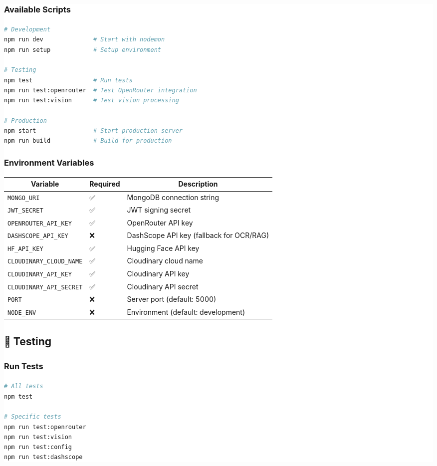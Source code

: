 ```
```

### Available Scripts

```bash
# Development
npm run dev              # Start with nodemon
npm run setup            # Setup environment

# Testing
npm test                 # Run tests
npm run test:openrouter  # Test OpenRouter integration
npm run test:vision      # Test vision processing

# Production
npm start                # Start production server
npm run build            # Build for production
```

### Environment Variables

| Variable | Required | Description |
|----------|----------|-------------|
| `MONGO_URI` | ✅ | MongoDB connection string |
| `JWT_SECRET` | ✅ | JWT signing secret |
| `OPENROUTER_API_KEY` | ✅ | OpenRouter API key |
| `DASHSCOPE_API_KEY` | ❌ | DashScope API key (fallback for OCR/RAG) |
| `HF_API_KEY` | ✅ | Hugging Face API key |
| `CLOUDINARY_CLOUD_NAME` | ✅ | Cloudinary cloud name |
| `CLOUDINARY_API_KEY` | ✅ | Cloudinary API key |
| `CLOUDINARY_API_SECRET` | ✅ | Cloudinary API secret |
| `PORT` | ❌ | Server port (default: 5000) |
| `NODE_ENV` | ❌ | Environment (default: development) |

## 🧪 Testing

### Run Tests

```bash
# All tests
npm test

# Specific tests
npm run test:openrouter
npm run test:vision
npm run test:config
npm run test:dashscope
```
